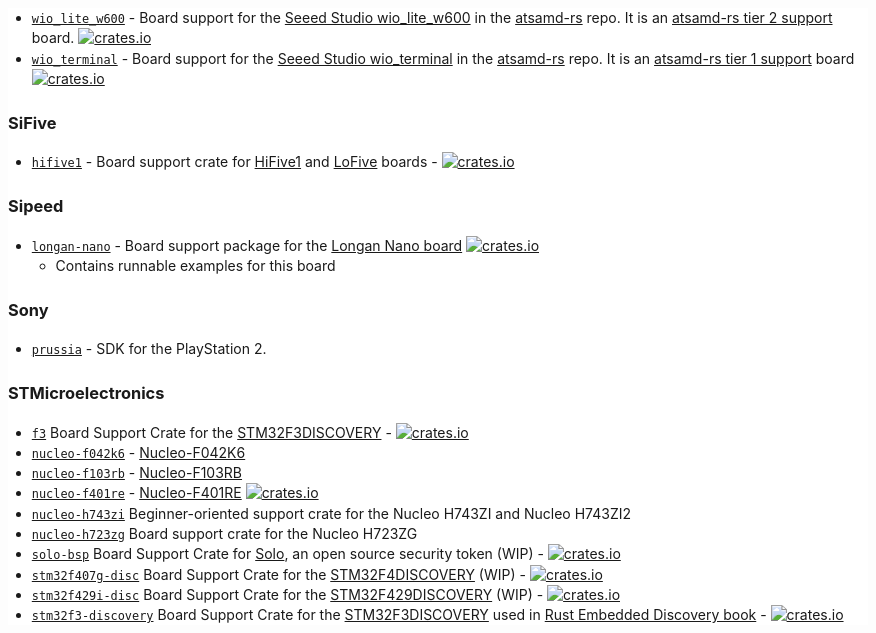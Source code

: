 *   [`wio_lite_w600`](https://crates.io/crates/wio_lite_w600) - Board support for the [Seeed Studio wio\_lite\_w600](https://wiki.seeedstudio.com/Wio-Lite-W600/) in the [atsamd-rs] repo. It is an [atsamd-rs tier 2 support] board. [![crates.io](https://img.shields.io/crates/v/wio_lite_w600.svg)](https://crates.io/crates/wio_lite_w600)
*   [`wio_terminal`](https://crates.io/crates/wio_terminal) - Board support for the [Seeed Studio wio\_terminal](https://wiki.seeedstudio.com/Wio-Terminal-Getting-Started/) in the [atsamd-rs] repo. It is an [atsamd-rs tier 1 support] board [![crates.io](https://img.shields.io/crates/v/wio_terminal.svg)](https://crates.io/crates/wio_terminal)

### SiFive

*   [`hifive1`](https://github.com/riscv-rust/hifive1) - Board support crate for [HiFive1](https://www.sifive.com/boards/hifive1) and [LoFive](https://hackaday.io/project/26909-lofive) boards - [![crates.io](https://img.shields.io/crates/v/hifive.svg)](https://crates.io/crates/hifive)

### Sipeed

*   [`longan-nano`](https://github.com/riscv-rust/longan-nano) - Board support package for the [Longan Nano board](https://www.seeedstudio.com/Sipeed-Longan-Nano-RISC-V-GD32VF103CBT6-Development-Board-p-4205.html)
    [![crates.io](https://img.shields.io/crates/v/longan-nano.svg)](https://crates.io/crates/longan-nano)
    *   Contains runnable examples for this board

### Sony

*   [`prussia`](https://github.com/ZirconiumX/prussia) - SDK for the PlayStation 2.

### STMicroelectronics

*   [`f3`](https://crates.io/crates/f3) Board Support Crate for the [STM32F3DISCOVERY] - [![crates.io](https://img.shields.io/crates/v/f3.svg)](https://crates.io/crates/f3)
*   [`nucleo-f042k6`](https://github.com/therealprof/nucleo-f042k6.git) - [Nucleo-F042K6]
*   [`nucleo-f103rb`](https://github.com/therealprof/nucleo-f103rb.git) - [Nucleo-F103RB]
*   [`nucleo-f401re`](https://github.com/jkristell/nucleo-f401re.git) - [Nucleo-F401RE] [![crates.io](https://img.shields.io/crates/v/nucleo-f401re.svg)](https://crates.io/crates/nucleo-f401re)
*   [`nucleo-h743zi`](https://github.com/astraw/nucleo-h743zi) Beginner-oriented support crate for the Nucleo H743ZI and Nucleo H743ZI2
*   [`nucleo-h723zg`](https://github.com/jlogan03/nucleo-h723zg) Board support crate for the Nucleo H723ZG
*   [`solo-bsp`](https://crates.io/crates/solo-bsp) Board Support Crate for [Solo], an open source security token (WIP) - [![crates.io](https://img.shields.io/crates/v/solo-bsp.svg)](https://crates.io/crates/solo-bsp)
*   [`stm32f407g-disc`](https://crates.io/crates/stm32f407g-disc) Board Support Crate for the [STM32F4DISCOVERY] (WIP) - [![crates.io](https://img.shields.io/crates/v/stm32f407g-disc.svg)](https://crates.io/crates/stm32f407g-disc)
*   [`stm32f429i-disc`](https://crates.io/crates/stm32f429i-disc) Board Support Crate for the [STM32F429DISCOVERY] (WIP) - [![crates.io](https://img.shields.io/crates/v/stm32f429i-disc.svg)](https://crates.io/crates/stm32f429i-disc)
*   [`stm32f3-discovery`](https://crates.io/crates/stm32f3-discovery) Board Support Crate for the [STM32F3DISCOVERY] used in [Rust Embedded Discovery book](https://rust-embedded.github.io/discovery/index.html) - [![crates.io](https://img.shields.io/crates/v/stm32f3-discovery)](https://crates.io/crates/stm32f3-discovery)


[#rust-embedded-graphics:matrix.org]: https://matrix.to/#/#rust-embedded-graphics:matrix.org
[#esp-rs:matrix.org]: https://matrix.to/#/#esp-rs:matrix.org
[`#rust-embedded:matrix.org` Matrix room]: https://matrix.to/#/#rust-embedded:matrix.org
[#rust-embedded-space:matrix.org]: https://matrix.to/#/#rust-embedded-space:matrix.org
[embedded.rs-wasm-iot]: https://t.me/embeddedrust
[embedded.rs]: https://t.me/embedded_rs
[#rtic-rs:matrix.org]: https://matrix.to/#/#rtic-rs:matrix.org
[#nrf-rs:matrix.org]: https://matrix.to/#/#nrf-rs:matrix.org
[#probe-rs:matrix.org]: https://matrix.to/#/#probe-rs:matrix.org
[`embedded-graphics`]: https://crates.io/crates/embedded-graphics
[#stm32-rs:matrix.org]: https://matrix.to/#/#stm32-rs:matrix.org
[#avr-rust:gitter.im]: https://matrix.to/#/#avr-rust_Lobby:gitter.im
[#rp-rs:matrix.org]: https://matrix.to/#/#rp-rs:matrix.org
[#atsamd-rs:gitter.im]: https://matrix.to/#/#atsamd-rs_community:gitter.im
[#ethercrab:matrix.org]: https://matrix.to/#/#ethercrab:matrix.org
[#mspm0-rs:matrix.org]: https://matrix.to/#/#mspm0-rs:matrix.org
[Rust-embedded:QQ group]: https://qm.qq.com/q/A8Hl57xR1C
[Ferrous Systems]: https://ferrous-systems.com
[embedded-hal-mock]: https://crates.io/crates/embedded-hal-mock
[`svd2rust`]: https://crates.io/crates/svd2rust
[svd2rust-kw]: https://crates.io/keywords/svd2rust
[`embedded-hal`]: https://crates.io/crates/embedded-hal
[`embedded-hal-impl`]: https://crates.io/keywords/embedded-hal-impl
[embedded-hal-kw]: https://crates.io/keywords/embedded-hal
[`bitbang-hal`]: https://crates.io/crates/bitbang-hal
[`ftdi-embedded-hal`]: https://crates.io/crates/ftdi-embedded-hal
[`linux-embedded-hal`]: https://crates.io/crates/linux-embedded-hal
[`freebsd-embedded-hal`]: https://crates.io/crates/freebsd-embedded-hal
[nxp-bsc]: #nxp-2
[stm-bsc]: #stmicroelectronics-2
[Nucleo-L432KC]: https://www.st.com/content/st_com/en/products/evaluation-tools/product-evaluation-tools/mcu-eval-tools/stm32-mcu-eval-tools/stm32-mcu-nucleo/nucleo-l432kc.html
[Solo]: https://solokeys.com/
[Blue-pill]: http://web.archive.org/web/20230317010201/https://stm32duinoforum.com/forum/wiki_subdomain/index_title_Blue_Pill.html
[Nucleo-F103RB]: http://www.st.com/en/evaluation-tools/nucleo-f103rb.html
[Nucleo-F042K6]: http://www.st.com/en/evaluation-tools/nucleo-f042k6.html
[Tomu]: https://tomu.im/
[tomu bootloader]: https://github.com/im-tomu/tomu-bootloader
[STM32F3DISCOVERY]: http://www.st.com/en/evaluation-tools/stm32f3discovery.html
[STM32F4DISCOVERY]: https://www.st.com/en/evaluation-tools/stm32f4discovery.html
[STM32F429DISCOVERY]: https://www.st.com/en/evaluation-tools/32f429idiscovery.html
[atsamd-rs]: https://github.com/atsamd-rs/atsamd
[atsamd-rs tier 1 support]: https://github.com/atsamd-rs/atsamd#how-to-use-a-bsp-ie-getting-started-writing-your-own-code
[atsamd-rs tier 2 support]: https://github.com/atsamd-rs/atsamd#how-to-use-a-bsp-ie-getting-started-writing-your-own-code
[1bitsy]: https://1bitsy.org/
[Metro M0 board]: https://www.adafruit.com/product/3505
[Metro M4 board]: https://www.adafruit.com/product/3382
[PyPortal board]: https://www.adafruit.com/product/4116
[PyGamer board]: https://www.adafruit.com/product/4242
[NeoTrellis M4 board]: https://www.adafruit.com/product/3938
[Feather STM32F405 Express]: https://www.adafruit.com/product/4382
[Feather M0 board]: https://www.adafruit.com/product/2772
[Feather M4 board]: https://www.adafruit.com/product/3857
[Circuit Playground Express board]: https://www.adafruit.com/product/3333
[EdgeBadge board]: https://www.adafruit.com/product/4400
[Gemma M0 board]: https://www.adafruit.com/product/3501
[ItsyBitsy M0 board]: https://www.adafruit.com/product/3727
[ItsyBitsy M4 Express board]: https://www.adafruit.com/product/3800
[Trinket M0 board]: https://www.adafruit.com/product/3500
[neo trinkey board]: https://www.adafruit.com/product/4870
[neokey trinkey board]: https://www.adafruit.com/product/5020
[grand central m4 board]: https://www.adafruit.com/product/4064
[QT Py board]: https://www.adafruit.com/product/4600
[Adafruit Feather RP2040]: https://www.adafruit.com/product/4884
[Adafruit ItsyBitsy RP2040]: https://www.adafruit.com/product/4888
[Adafruit KB2040]: https://www.adafruit.com/product/5302
[Adafruit Macropad]: https://www.adafruit.com/product/5128
[Adafruit QT Py RP2040]: https://www.adafruit.com/product/4900
[Decawave DWM1001-DEV]: https://www.decawave.com/product/dwm1001-development-board/
[micro:bit]: http://microbit.org/
[nrf52840-dk]: https://www.nordicsemi.com/Products/Development-hardware/nrf52840-dk
[thingy:91]: https://www.nordicsemi.com/Products/Development-hardware/Nordic-Thingy-91
[FRDM-KW41Z]: https://www.nxp.com/products/processors-and-microcontrollers/arm-based-processors-and-mcus/kinetis-cortex-m-mcus/w-serieswireless-conn.m0-plus-m4/freedom-development-kit-for-kinetis-kw41z-31z-21z-mcus:FRDM-KW41Z
[Pimoroni Pico Explorer]: https://shop.pimoroni.com/products/pico-explorer-base
[Pimoroni Pico Lipo 16MB]: https://shop.pimoroni.com/products/pimoroni-pico-lipo?variant=39335427080275
[Nucleo-F401RE]: https://www.st.com/en/evaluation-tools/nucleo-f401re.html
[hal-impl]: #hal-implementation-crates